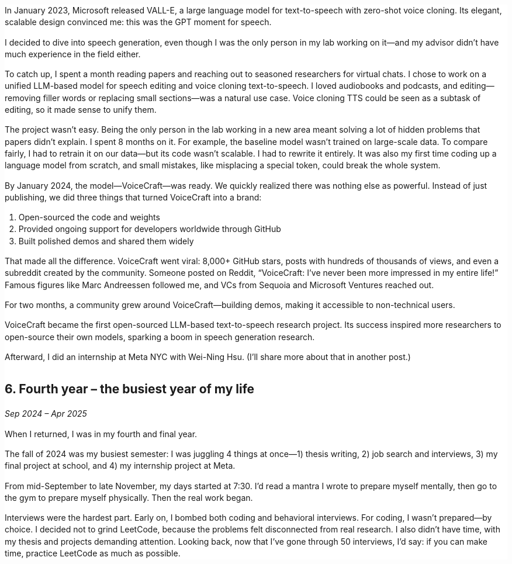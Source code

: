 In January 2023, Microsoft released VALL-E, a large language model for text-to-speech with zero-shot voice cloning. Its elegant, scalable design convinced me: this was the GPT moment for speech.

I decided to dive into speech generation, even though I was the only person in my lab working on it—and my advisor didn’t have much experience in the field either.

To catch up, I spent a month reading papers and reaching out to seasoned researchers for virtual chats. I chose to work on a unified LLM-based model for speech editing and voice cloning text-to-speech. I loved audiobooks and podcasts, and editing—removing filler words or replacing small sections—was a natural use case. Voice cloning TTS could be seen as a subtask of editing, so it made sense to unify them.

The project wasn’t easy. Being the only person in the lab working in a new area meant solving a lot of hidden problems that papers didn’t explain. I spent 8 months on it. For example, the baseline model wasn’t trained on large-scale data. To compare fairly, I had to retrain it on our data—but its code wasn’t scalable. I had to rewrite it entirely. It was also my first time coding up a language model from scratch, and small mistakes, like misplacing a special token, could break the whole system.

By January 2024, the model—VoiceCraft—was ready. We quickly realized there was nothing else as powerful. Instead of just publishing, we did three things that turned VoiceCraft into a brand:

  1. Open-sourced the code and weights
  2. Provided ongoing support for developers worldwide through GitHub
  3. Built polished demos and shared them widely

That made all the difference. VoiceCraft went viral: 8,000+ GitHub stars, posts with hundreds of thousands of views, and even a subreddit created by the community. Someone posted on Reddit, “VoiceCraft: I’ve never been more impressed in my entire life!” Famous figures like Marc Andreessen followed me, and VCs from Sequoia and Microsoft Ventures reached out.

For two months, a community grew around VoiceCraft—building demos, making it accessible to non-technical users.

VoiceCraft became the first open-sourced LLM-based text-to-speech research project. Its success inspired more researchers to open-source their own models, sparking a boom in speech generation research.

Afterward, I did an internship at Meta NYC with Wei-Ning Hsu. (I’ll share more about that in another post.)


## 6. Fourth year – the busiest year of my life

*Sep 2024 – Apr 2025*

When I returned, I was in my fourth and final year.

The fall of 2024 was my busiest semester: I was juggling 4 things at once—1) thesis writing, 2) job search and interviews, 3) my final project at school, and 4) my internship project at Meta.

From mid-September to late November, my days started at 7:30. I’d read a mantra I wrote to prepare myself mentally, then go to the gym to prepare myself physically. Then the real work began.

Interviews were the hardest part. Early on, I bombed both coding and behavioral interviews. For coding, I wasn’t prepared—by choice. I decided not to grind LeetCode, because the problems felt disconnected from real research. I also didn’t have time, with my thesis and projects demanding attention. Looking back, now that I’ve gone through 50 interviews, I’d say: if you can make time, practice LeetCode as much as possible.
